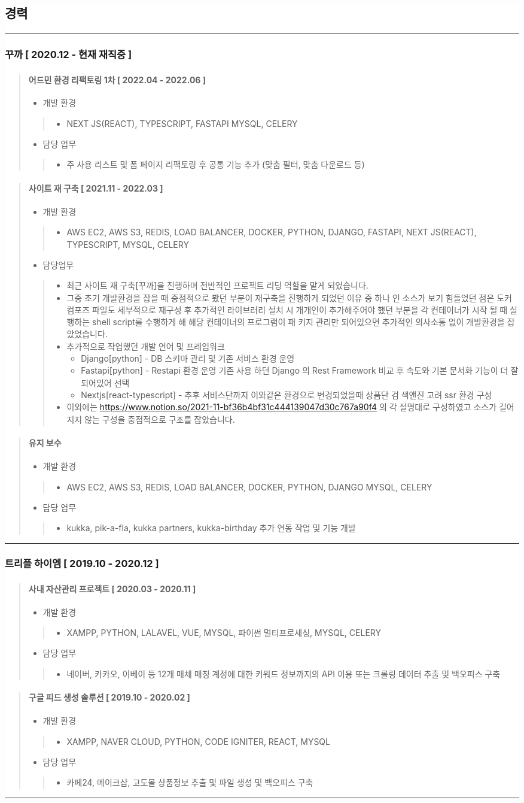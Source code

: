 ## 경력

---

### 꾸까 [ 2020.12 - 현재 재직중 ]
> #### 어드민 환경 리팩토링 1차 [ 2022.04 - 2022.06 ]
>   - 개발 환경
>   >  - NEXT JS(REACT), TYPESCRIPT, FASTAPI
MYSQL, CELERY
>   - 담당 업무
>   >  - 주 사용 리스트 및 폼 페이지 리팩토링 후 공통 기능 추가 (맞춤 필터, 맞춤 다운로드 등)

> #### 사이트 재 구축 [ 2021.11 - 2022.03 ]
>   - 개발 환경
>   >  - AWS EC2, AWS S3, REDIS, LOAD BALANCER, DOCKER, PYTHON, DJANGO, FASTAPI, NEXT JS(REACT), TYPESCRIPT, MYSQL, CELERY
>   - 담당업무
>   > - 최근 사이트 재 구축[꾸까]을 진행하며 전반적인 프로젝트 리딩 역할을 맡게 되었습니다.
>   > - 그중 초기 개발환경을 잡을 때 중점적으로 봤던 부분이 재구축을 진행하게 되었던 이유 중 하나
인 소스가 보기 힘들었던 점은 도커 컴포즈 파일도 세부적으로 재구성 후 추가적인 라이브러리 설치 시 개개인이 추가해주어야
했던 부분을 각 컨테이너가 시작 될 때 실행하는 shell script를 수행하게 해 해당 컨테이너의 프로그램이 패
키지 관리만 되어있으면 추가적인 의사소통 없이 개발환경을 잡았었습니다.
>   > - 추가적으로 작업했던 개발 언어 및 프레임워크
>   >   - Django[python] - DB 스키마 관리 및 기존 서비스 환경 운영
>   >   - Fastapi[python] - Restapi 환경 운영 기존 사용 하던 Django 의 Rest Framework 비교
후 속도와 기본 문서화 기능이 더 잘되어있어 선택
>   >   - Nextjs[react-typescript] - 추후 서비스단까지 이와같은 환경으로 변경되었을때 상품단 검
색앤진 고려 ssr 환경 구성
>   > - 이외에는 https://www.notion.so/2021-11-bf36b4bf31c444139047d30c767a90f4
의 각 설명대로 구성하였고 소스가 길어지지 않는 구성을 중점적으로 구조를 잡았습니다.

> #### 유지 보수
>   - 개발 환경
>   >  - AWS EC2, AWS S3, REDIS, LOAD BALANCER, DOCKER, PYTHON, DJANGO
MYSQL, CELERY
>   - 담당 업무
>   >  - kukka, pik-a-fla, kukka partners, kukka-birthday 추가 연동 작업 및 기능 개발

---

### 트리플 하이엠 [ 2019.10 - 2020.12 ]

> #### 사내 자산관리 프로젝트 [ 2020.03 - 2020.11 ]
>   - 개발 환경
>   >  - XAMPP, PYTHON, LALAVEL, VUE, MYSQL, 파이썬 멀티프로세싱, MYSQL, CELERY
>   - 담당 업무
>   >  - 네이버, 카카오, 이베이 등 12개 매체 매칭 계정에 대한 키워드 정보까지의 API 이용 또는 크롤링 데이터 추출 및 백오피스 구축

> #### 구글 피드 생성 솔루션 [ 2019.10 - 2020.02 ]
>   - 개발 환경
>   >  - XAMPP, NAVER CLOUD, PYTHON, CODE IGNITER, REACT, MYSQL
>   - 담당 업무
>   >  - 카페24, 메이크샵, 고도몰 상품정보 추출 및 파일 생성 및 백오피스 구축

---